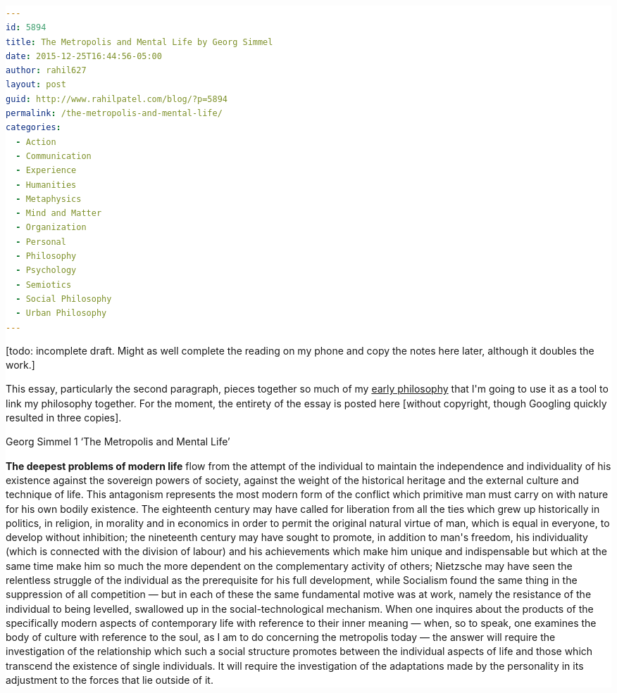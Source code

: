 ```yaml
---
id: 5894
title: The Metropolis and Mental Life by Georg Simmel
date: 2015-12-25T16:44:56-05:00
author: rahil627
layout: post
guid: http://www.rahilpatel.com/blog/?p=5894
permalink: /the-metropolis-and-mental-life/
categories:
  - Action
  - Communication
  - Experience
  - Humanities
  - Metaphysics
  - Mind and Matter
  - Organization
  - Personal
  - Philosophy
  - Psychology
  - Semiotics
  - Social Philosophy
  - Urban Philosophy
---
```

[todo: incomplete draft. Might as well complete the reading on my phone and copy the notes here later, although it doubles the work.]

This essay, particularly the second paragraph, pieces together so much of my <a href="http://www.rahilpatel.com/blog/valuable-things-ive-written#early">early philosophy</a> that I'm going to use it as a tool to link my philosophy together. For the moment, the entirety of the essay is posted here [without copyright, though Googling quickly resulted in three copies].

Georg Simmel
1
‘The Metropolis and Mental Life’

<strong>The deepest problems of modern life</strong> flow from the attempt of the individual to maintain the independence and individuality of his existence against the sovereign powers of society, against the weight of the historical heritage and the external culture and technique of life. This antagonism represents the most modern form of the conflict which primitive man must carry on with nature for his own bodily existence. The eighteenth century may have called for liberation from all the ties which grew up historically in politics, in religion, in morality and in economics in order to permit the original natural virtue of man, which is equal in everyone, to develop without inhibition; the nineteenth century may have sought to promote, in addition to man's freedom, his individuality (which is connected with the division of labour) and his achievements which make him unique and indispensable but which at the same time make him so much the more dependent on the complementary activity of others; Nietzsche may have seen the relentless struggle of the individual as the prerequisite for his full development, while Socialism found the same thing in the suppression of all competition — but in each of these the same fundamental motive was at work, namely the resistance of the individual to being levelled, swallowed up in the social-technological mechanism. When one inquires about the products of the specifically modern aspects of contemporary life with reference to their inner meaning — when, so to speak, one examines the body of culture with reference to the soul, as I am to do concerning the metropolis today — the answer will require the investigation of the relationship which such a social structure promotes between the individual aspects of life and those which transcend the existence of single individuals. It will require the investigation of the adaptations made by the personality in its adjustment to the forces that lie outside of it.
